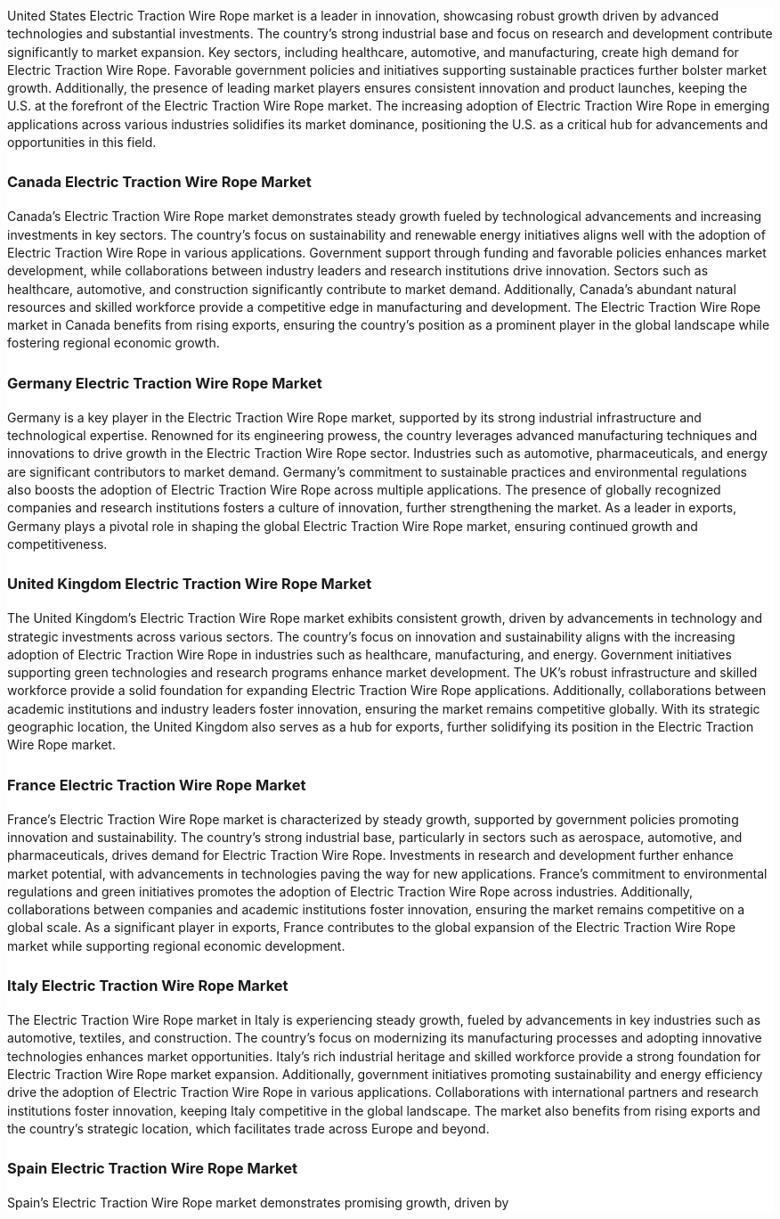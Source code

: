 United States Electric Traction Wire Rope market is a leader in innovation, showcasing robust growth driven by advanced technologies and substantial investments. The country&rsquo;s strong industrial base and focus on research and development contribute significantly to market expansion. Key sectors, including healthcare, automotive, and manufacturing, create high demand for Electric Traction Wire Rope. Favorable government policies and initiatives supporting sustainable practices further bolster market growth. Additionally, the presence of leading market players ensures consistent innovation and product launches, keeping the U.S. at the forefront of the Electric Traction Wire Rope market. The increasing adoption of Electric Traction Wire Rope in emerging applications across various industries solidifies its market dominance, positioning the U.S. as a critical hub for advancements and opportunities in this field.</p><h3>Canada Electric Traction Wire Rope Market</h3><p>Canada&rsquo;s Electric Traction Wire Rope market demonstrates steady growth fueled by technological advancements and increasing investments in key sectors. The country&rsquo;s focus on sustainability and renewable energy initiatives aligns well with the adoption of Electric Traction Wire Rope in various applications. Government support through funding and favorable policies enhances market development, while collaborations between industry leaders and research institutions drive innovation. Sectors such as healthcare, automotive, and construction significantly contribute to market demand. Additionally, Canada&rsquo;s abundant natural resources and skilled workforce provide a competitive edge in manufacturing and development. The Electric Traction Wire Rope market in Canada benefits from rising exports, ensuring the country&rsquo;s position as a prominent player in the global landscape while fostering regional economic growth.</p><h3>Germany Electric Traction Wire Rope Market</h3><p>Germany is a key player in the Electric Traction Wire Rope market, supported by its strong industrial infrastructure and technological expertise. Renowned for its engineering prowess, the country leverages advanced manufacturing techniques and innovations to drive growth in the Electric Traction Wire Rope sector. Industries such as automotive, pharmaceuticals, and energy are significant contributors to market demand. Germany&rsquo;s commitment to sustainable practices and environmental regulations also boosts the adoption of Electric Traction Wire Rope across multiple applications. The presence of globally recognized companies and research institutions fosters a culture of innovation, further strengthening the market. As a leader in exports, Germany plays a pivotal role in shaping the global Electric Traction Wire Rope market, ensuring continued growth and competitiveness.</p><h3>United Kingdom Electric Traction Wire Rope Market</h3><p>The United Kingdom&rsquo;s Electric Traction Wire Rope market exhibits consistent growth, driven by advancements in technology and strategic investments across various sectors. The country&rsquo;s focus on innovation and sustainability aligns with the increasing adoption of Electric Traction Wire Rope in industries such as healthcare, manufacturing, and energy. Government initiatives supporting green technologies and research programs enhance market development. The UK&rsquo;s robust infrastructure and skilled workforce provide a solid foundation for expanding Electric Traction Wire Rope applications. Additionally, collaborations between academic institutions and industry leaders foster innovation, ensuring the market remains competitive globally. With its strategic geographic location, the United Kingdom also serves as a hub for exports, further solidifying its position in the Electric Traction Wire Rope market.</p><h3>France Electric Traction Wire Rope Market</h3><p>France&rsquo;s Electric Traction Wire Rope market is characterized by steady growth, supported by government policies promoting innovation and sustainability. The country&rsquo;s strong industrial base, particularly in sectors such as aerospace, automotive, and pharmaceuticals, drives demand for Electric Traction Wire Rope. Investments in research and development further enhance market potential, with advancements in technologies paving the way for new applications. France&rsquo;s commitment to environmental regulations and green initiatives promotes the adoption of Electric Traction Wire Rope across industries. Additionally, collaborations between companies and academic institutions foster innovation, ensuring the market remains competitive on a global scale. As a significant player in exports, France contributes to the global expansion of the Electric Traction Wire Rope market while supporting regional economic development.</p><h3>Italy Electric Traction Wire Rope Market</h3><p>The Electric Traction Wire Rope market in Italy is experiencing steady growth, fueled by advancements in key industries such as automotive, textiles, and construction. The country&rsquo;s focus on modernizing its manufacturing processes and adopting innovative technologies enhances market opportunities. Italy&rsquo;s rich industrial heritage and skilled workforce provide a strong foundation for Electric Traction Wire Rope market expansion. Additionally, government initiatives promoting sustainability and energy efficiency drive the adoption of Electric Traction Wire Rope in various applications. Collaborations with international partners and research institutions foster innovation, keeping Italy competitive in the global landscape. The market also benefits from rising exports and the country&rsquo;s strategic location, which facilitates trade across Europe and beyond.</p><h3>Spain Electric Traction Wire Rope Market</h3><p>Spain&rsquo;s Electric Traction Wire Rope market demonstrates promising growth, driven by